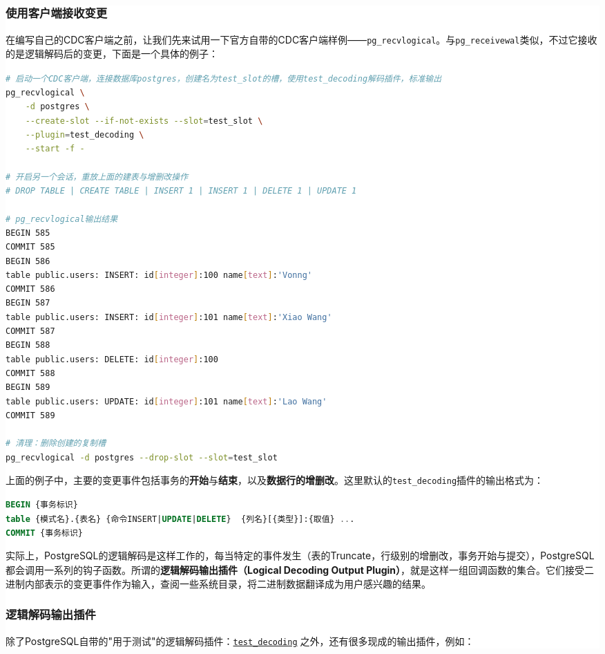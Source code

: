 

### 使用客户端接收变更

在编写自己的CDC客户端之前，让我们先来试用一下官方自带的CDC客户端样例——`pg_recvlogical`。与`pg_receivewal`类似，不过它接收的是逻辑解码后的变更，下面是一个具体的例子：

```bash
# 启动一个CDC客户端，连接数据库postgres，创建名为test_slot的槽，使用test_decoding解码插件，标准输出
pg_recvlogical \
	-d postgres \
	--create-slot --if-not-exists --slot=test_slot \
	--plugin=test_decoding \
	--start -f -

# 开启另一个会话，重放上面的建表与增删改操作
# DROP TABLE | CREATE TABLE | INSERT 1 | INSERT 1 | DELETE 1 | UPDATE 1

# pg_recvlogical输出结果
BEGIN 585
COMMIT 585
BEGIN 586
table public.users: INSERT: id[integer]:100 name[text]:'Vonng'
COMMIT 586
BEGIN 587
table public.users: INSERT: id[integer]:101 name[text]:'Xiao Wang'
COMMIT 587
BEGIN 588
table public.users: DELETE: id[integer]:100
COMMIT 588
BEGIN 589
table public.users: UPDATE: id[integer]:101 name[text]:'Lao Wang'
COMMIT 589

# 清理：删除创建的复制槽
pg_recvlogical -d postgres --drop-slot --slot=test_slot
```

上面的例子中，主要的变更事件包括事务的**开始**与**结束**，以及**数据行的增删改**。这里默认的`test_decoding`插件的输出格式为：

```sql
BEGIN {事务标识}
table {模式名}.{表名} {命令INSERT|UPDATE|DELETE}  {列名}[{类型}]:{取值} ...
COMMIT {事务标识}
```

实际上，PostgreSQL的逻辑解码是这样工作的，每当特定的事件发生（表的Truncate，行级别的增删改，事务开始与提交），PostgreSQL都会调用一系列的钩子函数。所谓的**逻辑解码输出插件（Logical Decoding Output Plugin）**，就是这样一组回调函数的集合。它们接受二进制内部表示的变更事件作为输入，查阅一些系统目录，将二进制数据翻译成为用户感兴趣的结果。



### 逻辑解码输出插件

除了PostgreSQL自带的"用于测试"的逻辑解码插件：[`test_decoding`](https://github.com/postgres/postgres/blob/master/contrib/test_decoding/test_decoding.c) 之外，还有很多现成的输出插件，例如：
